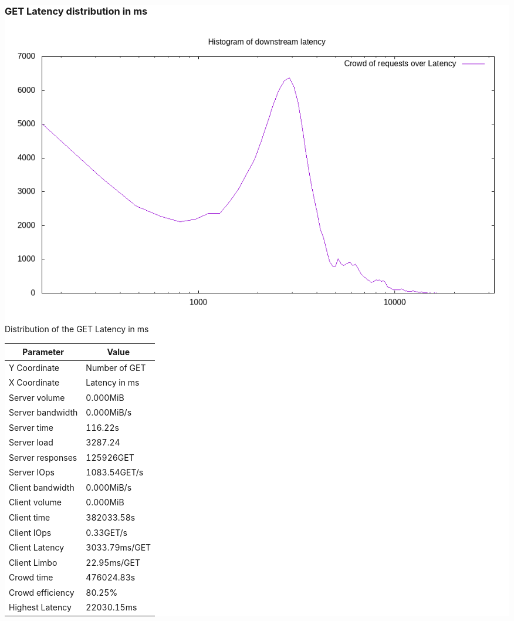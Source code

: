 
### GET Latency distribution in ms



![histogram-Latency-read-down-nClients=4096-objectSize=0](evileye/histogram-Latency-read-down-nClients=4096-objectSize=0-down.png)

Distribution of the GET Latency in ms

| Parameter | Value |
| --- | --- |
| Y Coordinate | Number of GET |
| X Coordinate | Latency in ms |
| Server volume | 0.000MiB|
| Server bandwidth | 0.000MiB/s |
| Server time | 116.22s |
| Server load | 3287.24 |
| Server responses | 125926GET |
| Server IOps | 1083.54GET/s |
| Client bandwidth | 0.000MiB/s |
| Client volume | 0.000MiB|
| Client time | 382033.58s |
| Client IOps |  0.33GET/s  |
| Client Latency | 3033.79ms/GET |
| Client Limbo | 22.95ms/GET |
| Crowd time | 476024.83s |
| Crowd efficiency | 80.25% |
| Highest Latency | 22030.15ms |